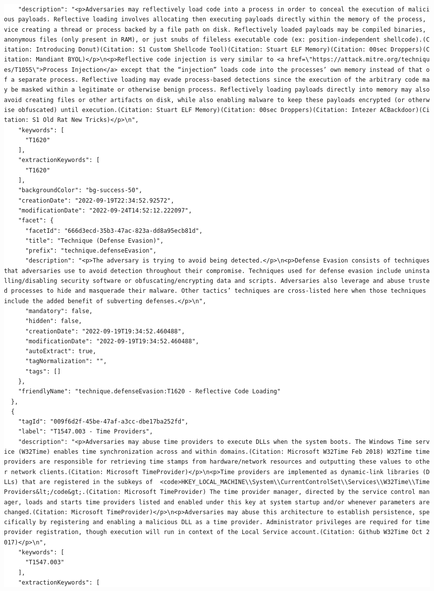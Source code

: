 ```
    "description": "<p>Adversaries may reflectively load code into a process in order to conceal the execution of malicious payloads. Reflective loading involves allocating then executing payloads directly within the memory of the process, vice creating a thread or process backed by a file path on disk. Reflectively loaded payloads may be compiled binaries, anonymous files (only present in RAM), or just snubs of fileless executable code (ex: position-independent shellcode).(Citation: Introducing Donut)(Citation: S1 Custom Shellcode Tool)(Citation: Stuart ELF Memory)(Citation: 00sec Droppers)(Citation: Mandiant BYOL)</p>\n<p>Reflective code injection is very similar to <a href=\"https://attack.mitre.org/techniques/T1055\">Process Injection</a> except that the “injection” loads code into the processes’ own memory instead of that of a separate process. Reflective loading may evade process-based detections since the execution of the arbitrary code may be masked within a legitimate or otherwise benign process. Reflectively loading payloads directly into memory may also avoid creating files or other artifacts on disk, while also enabling malware to keep these payloads encrypted (or otherwise obfuscated) until execution.(Citation: Stuart ELF Memory)(Citation: 00sec Droppers)(Citation: Intezer ACBackdoor)(Citation: S1 Old Rat New Tricks)</p>\n",
    "keywords": [
      "T1620"
    ],
    "extractionKeywords": [
      "T1620"
    ],
    "backgroundColor": "bg-success-50",
    "creationDate": "2022-09-19T22:34:52.92572",
    "modificationDate": "2022-09-24T14:52:12.222097",
    "facet": {
      "facetId": "666d3ecd-35b3-47ac-823a-dd8a95ecb81d",
      "title": "Technique (Defense Evasion)",
      "prefix": "technique.defenseEvasion",
      "description": "<p>The adversary is trying to avoid being detected.</p>\n<p>Defense Evasion consists of techniques that adversaries use to avoid detection throughout their compromise. Techniques used for defense evasion include uninstalling/disabling security software or obfuscating/encrypting data and scripts. Adversaries also leverage and abuse trusted processes to hide and masquerade their malware. Other tactics’ techniques are cross-listed here when those techniques include the added benefit of subverting defenses.</p>\n",
      "mandatory": false,
      "hidden": false,
      "creationDate": "2022-09-19T19:34:52.460488",
      "modificationDate": "2022-09-19T19:34:52.460488",
      "autoExtract": true,
      "tagNormalization": "",
      "tags": []
    },
    "friendlyName": "technique.defenseEvasion:T1620 - Reflective Code Loading"
  },
  {
    "tagId": "009f6d2f-45be-47af-a3cc-dbe17ba252fd",
    "label": "T1547.003 - Time Providers",
    "description": "<p>Adversaries may abuse time providers to execute DLLs when the system boots. The Windows Time service (W32Time) enables time synchronization across and within domains.(Citation: Microsoft W32Time Feb 2018) W32Time time providers are responsible for retrieving time stamps from hardware/network resources and outputting these values to other network clients.(Citation: Microsoft TimeProvider)</p>\n<p>Time providers are implemented as dynamic-link libraries (DLLs) that are registered in the subkeys of  <code>HKEY_LOCAL_MACHINE\\System\\CurrentControlSet\\Services\\W32Time\\TimeProviders&lt;/code&gt;.(Citation: Microsoft TimeProvider) The time provider manager, directed by the service control manager, loads and starts time providers listed and enabled under this key at system startup and/or whenever parameters are changed.(Citation: Microsoft TimeProvider)</p>\n<p>Adversaries may abuse this architecture to establish persistence, specifically by registering and enabling a malicious DLL as a time provider. Administrator privileges are required for time provider registration, though execution will run in context of the Local Service account.(Citation: Github W32Time Oct 2017)</p>\n",
    "keywords": [
      "T1547.003"
    ],
    "extractionKeywords": [
```